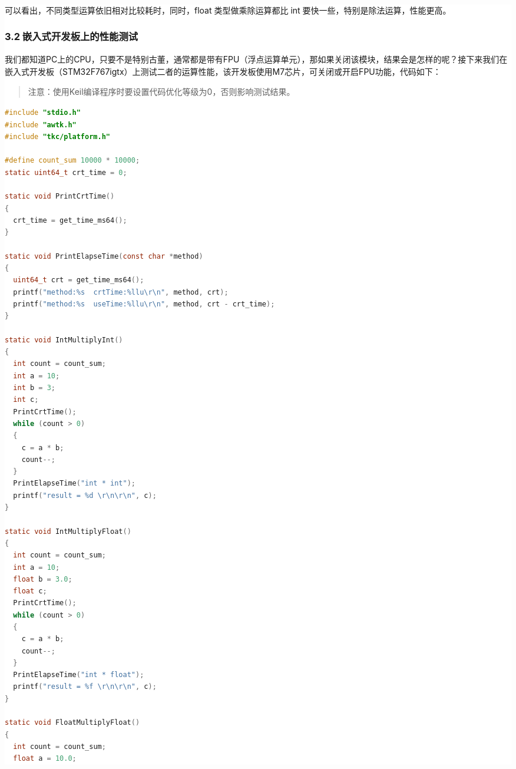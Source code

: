 可以看出，不同类型运算依旧相对比较耗时，同时，float 类型做乘除运算都比 int 要快一些，特别是除法运算，性能更高。

### 3.2 嵌入式开发板上的性能测试

我们都知道PC上的CPU，只要不是特别古董，通常都是带有FPU（浮点运算单元），那如果关闭该模块，结果会是怎样的呢？接下来我们在嵌入式开发板（STM32F767igtx）上测试二者的运算性能，该开发板使用M7芯片，可关闭或开启FPU功能，代码如下：

> 注意：使用Keil编译程序时要设置代码优化等级为0，否则影响测试结果。

```c
#include "stdio.h"
#include "awtk.h"
#include "tkc/platform.h"

#define count_sum 10000 * 10000;
static uint64_t crt_time = 0;

static void PrintCrtTime()
{
  crt_time = get_time_ms64();
}

static void PrintElapseTime(const char *method)
{
  uint64_t crt = get_time_ms64();
  printf("method:%s  crtTime:%llu\r\n", method, crt);
  printf("method:%s  useTime:%llu\r\n", method, crt - crt_time);
}

static void IntMultiplyInt()
{
  int count = count_sum;
  int a = 10;
  int b = 3;
  int c;
  PrintCrtTime();
  while (count > 0)
  {
    c = a * b;
    count--;
  }
  PrintElapseTime("int * int");
  printf("result = %d \r\n\r\n", c);
}

static void IntMultiplyFloat()
{
  int count = count_sum;
  int a = 10;
  float b = 3.0;
  float c;
  PrintCrtTime();
  while (count > 0)
  {
    c = a * b;
    count--;
  }
  PrintElapseTime("int * float");
  printf("result = %f \r\n\r\n", c);
}

static void FloatMultiplyFloat()
{
  int count = count_sum;
  float a = 10.0;
```